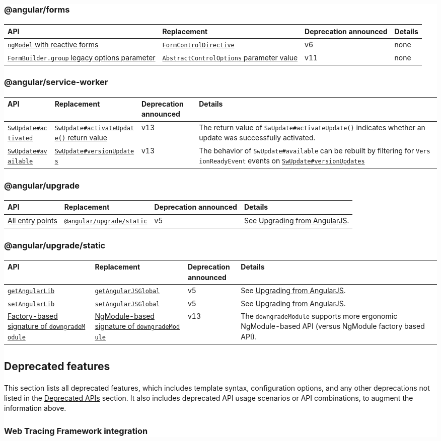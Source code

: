 
<a id="forms"></a>

### &commat;angular/forms

| API                                                                         | Replacement                                                                  | Deprecation announced | Details |
|:---                                                                         |:---                                                                          |:---                   |:---     |
| [`ngModel` with reactive forms](#ngmodel-reactive)                          | [`FormControlDirective`](api/forms/FormControlDirective)                     | v6                    | none    |
| [`FormBuilder.group` legacy options parameter](api/forms/FormBuilder#group) | [`AbstractControlOptions` parameter value](api/forms/AbstractControlOptions) | v11                   | none    |

<a id="service-worker"></a>

### &commat;angular/service-worker

| API                                                           | Replacement                                                                            | Deprecation announced | Details |
|:---                                                           |:---                                                                                    |:---                   |:---     |
| [`SwUpdate#activated`](api/service-worker/SwUpdate#activated) | [`SwUpdate#activateUpdate()` return value](api/service-worker/SwUpdate#activateUpdate) | v13                   | The return value of `SwUpdate#activateUpdate()` indicates whether an update was successfully activated.                                                                    |
| [`SwUpdate#available`](api/service-worker/SwUpdate#available) | [`SwUpdate#versionUpdates`](api/service-worker/SwUpdate#versionUpdates)                | v13                   | The behavior of `SwUpdate#available` can be rebuilt by filtering for `VersionReadyEvent` events on [`SwUpdate#versionUpdates`](api/service-worker/SwUpdate#versionUpdates) |

<a id="upgrade"></a>

### &commat;angular/upgrade

| API                             | Replacement                                     | Deprecation announced | Details |
|:---                             |:---                                             |:---                   |:---     |
| [All entry points](api/upgrade) | [`@angular/upgrade/static`](api/upgrade/static) | v5                    | See [Upgrading from AngularJS](guide/upgrade). |

<a id="upgrade-static"></a>

### &commat;angular/upgrade/static

| API                                                                                | Replacement                                                                         | Deprecation announced | Details |
|:---                                                                                |:---                                                                                 |:---                   |:---     |
| [`getAngularLib`](api/upgrade/static/getAngularLib)                                | [`getAngularJSGlobal`](api/upgrade/static/getAngularJSGlobal)                       | v5                    | See [Upgrading from AngularJS](guide/upgrade).                                                          |
| [`setAngularLib`](api/upgrade/static/setAngularLib)                                | [`setAngularJSGlobal`](api/upgrade/static/setAngularJSGlobal)                       | v5                    | See [Upgrading from AngularJS](guide/upgrade).                                                          |
| [Factory-based signature of `downgradeModule`](api/upgrade/static/downgradeModule) | [NgModule-based signature of `downgradeModule`](api/upgrade/static/downgradeModule) | v13                   | The `downgradeModule` supports more ergonomic NgModule-based API \(versus NgModule factory based API\). |

<a id="deprecated-features"></a>

## Deprecated features

This section lists all deprecated features, which includes template syntax, configuration options, and any other deprecations not listed in the [Deprecated APIs](#deprecated-apis) section.
It also includes deprecated API usage scenarios or API combinations, to augment the information above.

<a id="wtf"></a>

### Web Tracing Framework integration

